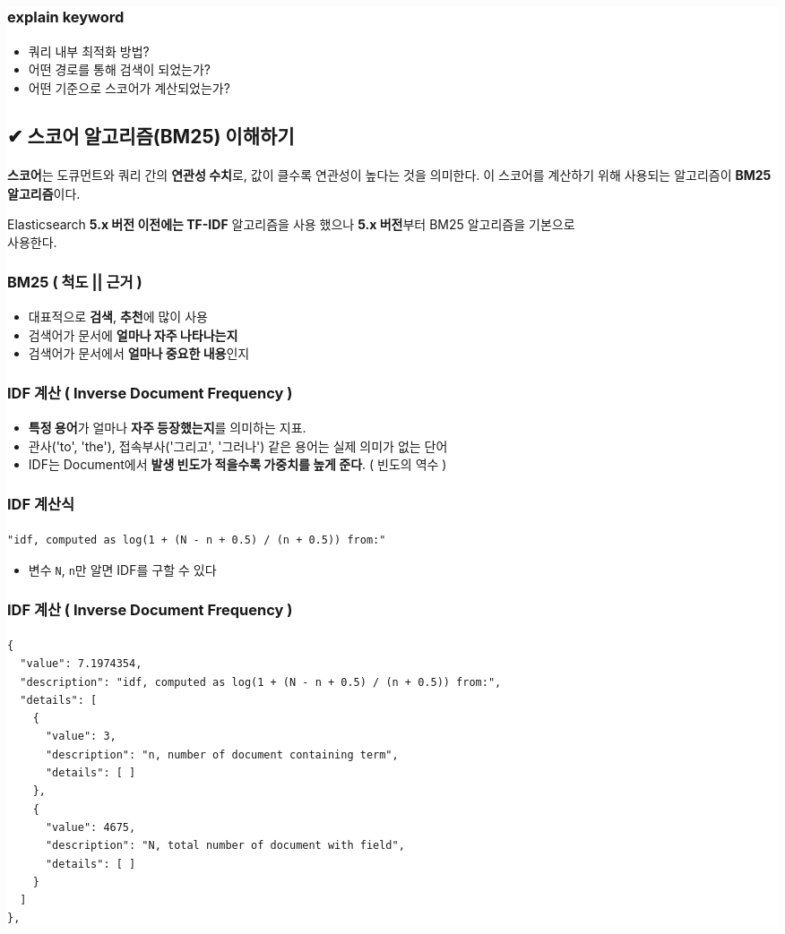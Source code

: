### explain keyword

- 쿼리 내부 최적화 방법?
- 어떤 경로를 통해 검색이 되었는가?
- 어떤 기준으로 스코어가 계산되었는가?

## ✔ 스코어 알고리즘(BM25) 이해하기

**스코어**는 도큐먼트와 쿼리 간의 **연관성 수치**로, 값이 클수록 연관성이 높다는 것을
의미한다. 이 스코어를 계산하기 위해 사용되는 알고리즘이 **BM25 알고리즘**이다.

Elasticsearch **5.x 버전 이전에는 TF-IDF** 알고리즘을 사용 했으나 **5.x 버전**부터 BM25
알고리즘을 기본으로  
사용한다.

### BM25 ( 척도 || 근거 )

- 대표적으로 **검색**, **추천**에 많이 사용
- 검색어가 문서에 **얼마나 자주 나타나는지**
- 검색어가 문서에서 **얼마나 중요한 내용**인지

### IDF 계산 ( Inverse Document Frequency )

- **특정 용어**가 얼마나 **자주 등장했는지**를 의미하는 지표.
- 관사('to', 'the'), 접속부사('그리고', '그러나') 같은 용어는 실제 의미가 없는 단어
- IDF는 Document에서 **발생 빈도가 적을수록 가중치를 높게 준다**. ( 빈도의 역수 )

### IDF 계산식

```
"idf, computed as log(1 + (N - n + 0.5) / (n + 0.5)) from:"

```

- 변수 `N`, `n`만 알면 IDF를 구할 수 있다

### IDF 계산 ( Inverse Document Frequency )

```
{
  "value": 7.1974354,
  "description": "idf, computed as log(1 + (N - n + 0.5) / (n + 0.5)) from:",
  "details": [
    {
      "value": 3,
      "description": "n, number of document containing term",
      "details": [ ]
    },
    {
      "value": 4675,
      "description": "N, total number of document with field",
      "details": [ ]
    }
  ]
},

```
